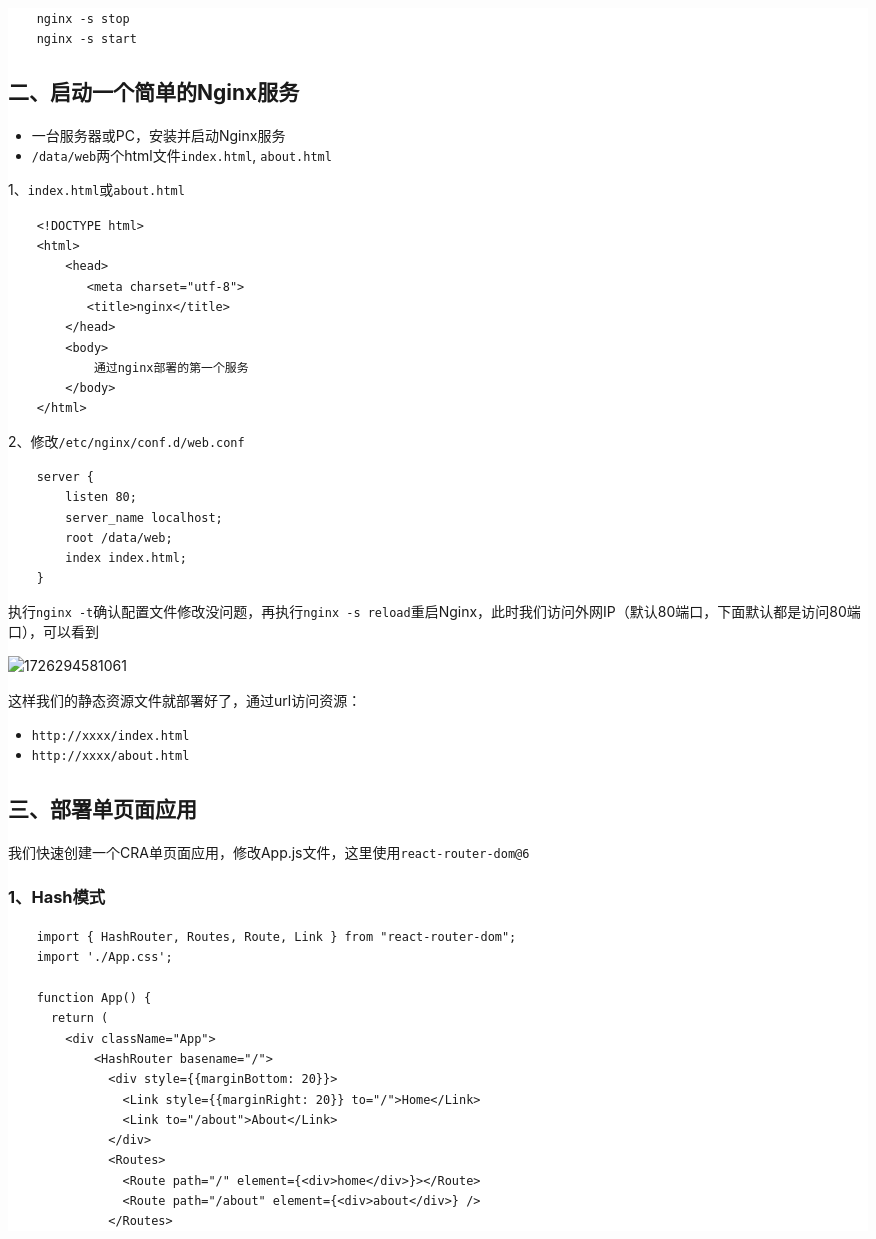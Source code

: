 ```
    nginx -s stop
    nginx -s start
```

## **二、启动一个简单的Nginx服务**

- 一台服务器或PC，安装并启动Nginx服务
- `/data/web`两个html文件`index.html`, `about.html`

1、`index.html`或`about.html`

```
    <!DOCTYPE html>
    <html>
        <head>
           <meta charset="utf-8">
           <title>nginx</title>
        </head>
        <body>
            通过nginx部署的第一个服务
        </body>
    </html>
```

2、修改`/etc/nginx/conf.d/web.conf`

```
    server { 
        listen 80; 
        server_name localhost; 
        root /data/web; 
        index index.html; 
    }
```

执行`nginx -t`确认配置文件修改没问题，再执行`nginx -s reload`重启Nginx，此时我们访问外网IP（默认80端口，下面默认都是访问80端口），可以看到

![1726294581061](C:\Users\Administrator\AppData\Roaming\Typora\typora-user-images\1726294581061.png)



这样我们的静态资源文件就部署好了，通过url访问资源：

- `http://xxxx/index.html`
- `http://xxxx/about.html`

## **三、部署单页面应用**

我们快速创建一个CRA单页面应用，修改App.js文件，这里使用`react-router-dom@6`

### **1、Hash模式**

```
    import { HashRouter, Routes, Route, Link } from "react-router-dom";
    import './App.css';

    function App() {
      return (
        <div className="App">
            <HashRouter basename="/">
              <div style={{marginBottom: 20}}>
                <Link style={{marginRight: 20}} to="/">Home</Link>
                <Link to="/about">About</Link>
              </div>
              <Routes>
                <Route path="/" element={<div>home</div>}></Route>
                <Route path="/about" element={<div>about</div>} />
              </Routes>
```
